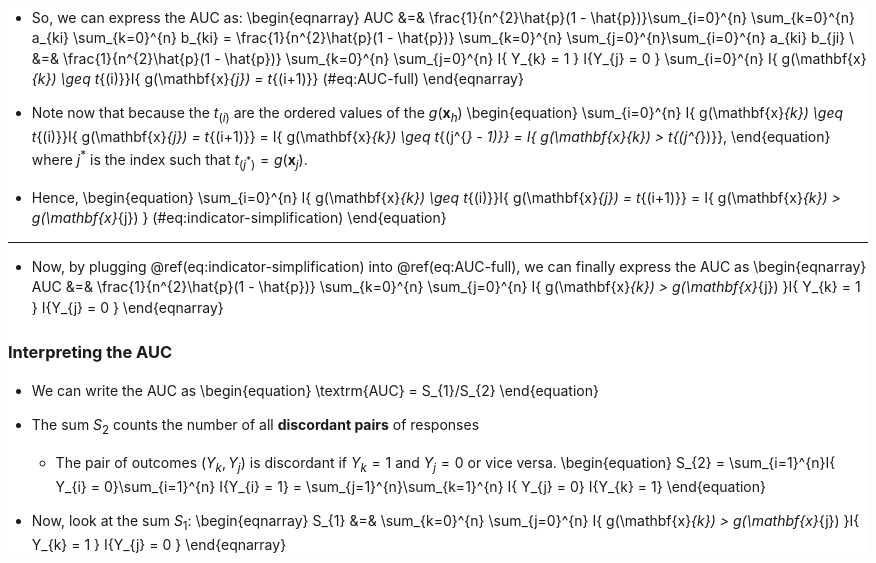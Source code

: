 
* So, we can express the AUC as:
\begin{eqnarray}
AUC &=& \frac{1}{n^{2}\hat{p}(1 - \hat{p})}\sum_{i=0}^{n} \sum_{k=0}^{n} a_{ki} \sum_{k=0}^{n} b_{ki}
= \frac{1}{n^{2}\hat{p}(1 - \hat{p})} \sum_{k=0}^{n} \sum_{j=0}^{n}\sum_{i=0}^{n} a_{ki} b_{ji} \\
&=& \frac{1}{n^{2}\hat{p}(1 - \hat{p})} \sum_{k=0}^{n} \sum_{j=0}^{n} I\{ Y_{k} = 1  \} I\{Y_{j} = 0 \} \sum_{i=0}^{n} I\{ g(\mathbf{x}_{k}) \geq t_{(i)}\}I\{ g(\mathbf{x}_{j}) = t_{(i+1)}\} 
(\#eq:AUC-full)
\end{eqnarray}

* Note now that because the $t_{(i)}$ are the ordered values of the $g(\mathbf{x}_{h})$
\begin{equation}
\sum_{i=0}^{n} I\{ g(\mathbf{x}_{k}) \geq t_{(i)}\}I\{ g(\mathbf{x}_{j}) = t_{(i+1)}\} 
= I\{ g(\mathbf{x}_{k}) \geq t_{(j^{*} - 1)}\}
= I\{ g(\mathbf{x}_{k}) > t_{(j^{*})}\},
\end{equation}
where $j^{*}$ is the index such that $t_{(j^{*})} = g(\mathbf{x}_{j})$.


* Hence,
\begin{equation}
\sum_{i=0}^{n} I\{ g(\mathbf{x}_{k}) \geq t_{(i)}\}I\{ g(\mathbf{x}_{j}) = t_{(i+1)}\}
= I\{ g(\mathbf{x}_{k}) > g(\mathbf{x}_{j}) \}
(\#eq:indicator-simplification)
\end{equation}

---

* Now, by plugging \@ref(eq:indicator-simplification) into \@ref(eq:AUC-full), we can finally express the AUC as
\begin{eqnarray}
AUC
&=& \frac{1}{n^{2}\hat{p}(1 - \hat{p})} \sum_{k=0}^{n} \sum_{j=0}^{n} I\{ g(\mathbf{x}_{k}) > g(\mathbf{x}_{j}) \}I\{ Y_{k} = 1  \} I\{Y_{j} = 0 \} 
\end{eqnarray}

### Interpreting the AUC

* We can write the AUC as
\begin{equation}
\textrm{AUC} = S_{1}/S_{2}
\end{equation}

* The sum $S_{2}$ counts the number of all **discordant pairs** of responses
    + The pair of outcomes $(Y_{k}, Y_{j})$ is discordant if $Y_{k} = 1$ and $Y_{j}=0$ or vice versa.
\begin{equation}
S_{2} = \sum_{i=1}^{n}I\{ Y_{i} = 0\}\sum_{i=1}^{n} I\{Y_{i} = 1\}
= \sum_{j=1}^{n}\sum_{k=1}^{n} I\{ Y_{j} = 0\} I\{Y_{k} = 1\}
\end{equation}

* Now, look at the sum $S_{1}$:
\begin{eqnarray}
S_{1}
&=& \sum_{k=0}^{n} \sum_{j=0}^{n} I\{ g(\mathbf{x}_{k}) > g(\mathbf{x}_{j}) \}I\{ Y_{k} = 1  \} I\{Y_{j} = 0 \} 
\end{eqnarray}
